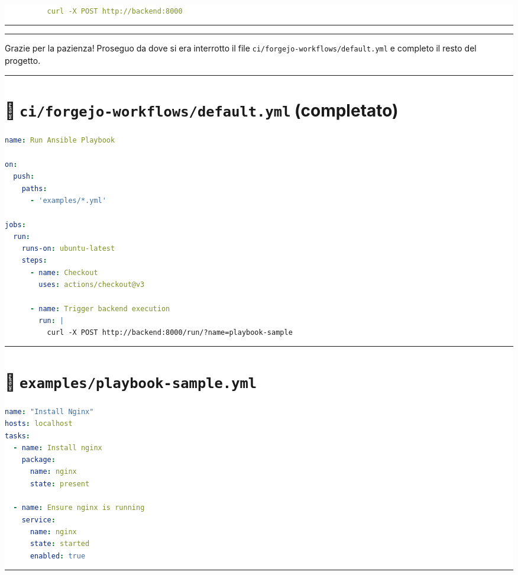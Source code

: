 ```yaml
          curl -X POST http://backend:8000
```

---
---

Grazie per la pazienza! Proseguo da dove si era interrotto il file `ci/forgejo-workflows/default.yml` e completo il resto del progetto.

---

# 📄 `ci/forgejo-workflows/default.yml` (completato)

```yaml
name: Run Ansible Playbook

on:
  push:
    paths:
      - 'examples/*.yml'

jobs:
  run:
    runs-on: ubuntu-latest
    steps:
      - name: Checkout
        uses: actions/checkout@v3

      - name: Trigger backend execution
        run: |
          curl -X POST http://backend:8000/run/?name=playbook-sample
```

---

# 📁 `examples/playbook-sample.yml`

```yaml
name: "Install Nginx"
hosts: localhost
tasks:
  - name: Install nginx
    package:
      name: nginx
      state: present

  - name: Ensure nginx is running
    service:
      name: nginx
      state: started
      enabled: true
```

---